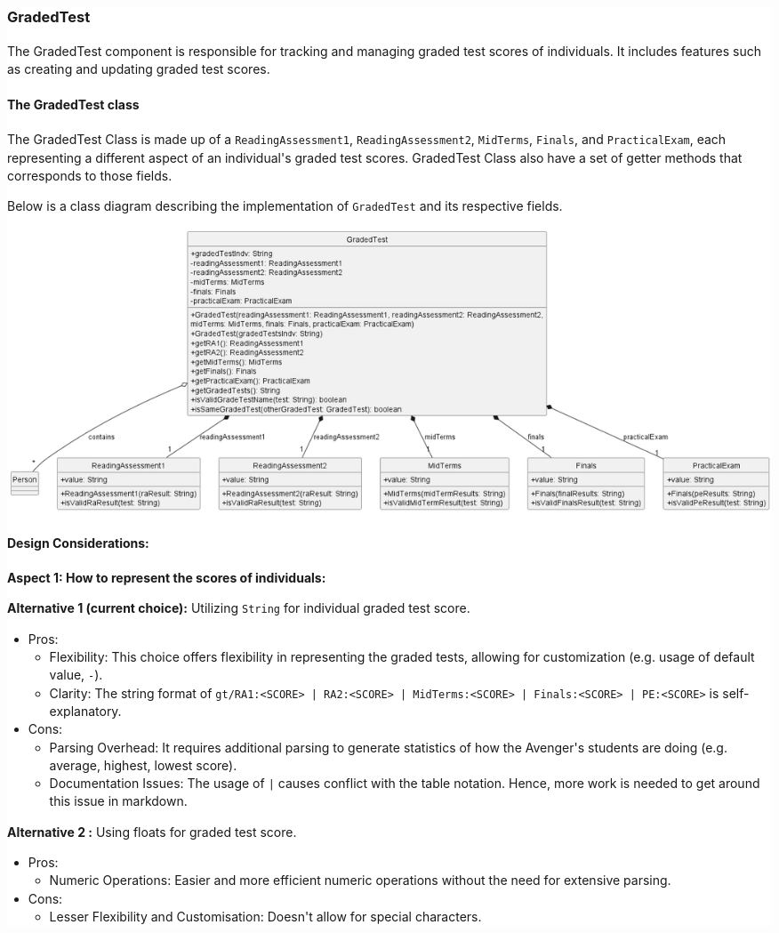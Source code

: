 ### GradedTest
The GradedTest component is responsible for tracking and managing graded test scores of individuals. It includes features such as creating and updating graded test scores.

#### The GradedTest class
The GradedTest Class is made up of a `ReadingAssessment1`, `ReadingAssessment2`, `MidTerms`, `Finals`, and
`PracticalExam`, each representing a different aspect of an individual's graded test scores. GradedTest Class also have a set of getter methods that corresponds to those fields.

Below is a class diagram describing the implementation of `GradedTest` and its respective fields.

![GradedTest Class UML](images/GradedTest.png)

#### Design Considerations:
**Aspect 1: How to represent the scores of individuals:**

**Alternative 1 (current choice):** Utilizing `String` for individual graded test score.
- Pros:
  * Flexibility: This choice offers flexibility in representing the graded tests, allowing for customization (e.g. usage of default value, `-`).
  * Clarity: The string format of `gt/RA1:<SCORE> | RA2:<SCORE> | MidTerms:<SCORE> | Finals:<SCORE> | PE:<SCORE>` is self-explanatory.
- Cons:
  * Parsing Overhead: It requires additional parsing to generate statistics of how the Avenger's students are doing (e.g. average, highest, lowest score).
  * Documentation Issues: The usage of `|` causes conflict with the table notation. Hence, more work is needed to get around this issue in markdown.

**Alternative 2 :** Using floats for graded test score.
- Pros:
  * Numeric Operations: Easier and more efficient numeric operations without the need for extensive parsing.
- Cons:
  * Lesser Flexibility and Customisation: Doesn't allow for special characters.
